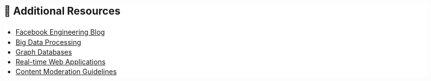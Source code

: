 ## 🔗 Additional Resources

- [Facebook Engineering Blog](https://engineering.fb.com/)
- [Big Data Processing](https://hadoop.apache.org/)
- [Graph Databases](https://neo4j.com/)
- [Real-time Web Applications](https://developer.mozilla.org/en-US/docs/Web/API/WebSockets_API)
- [Content Moderation Guidelines](https://transparency.fb.com/policies/community-standards/)
